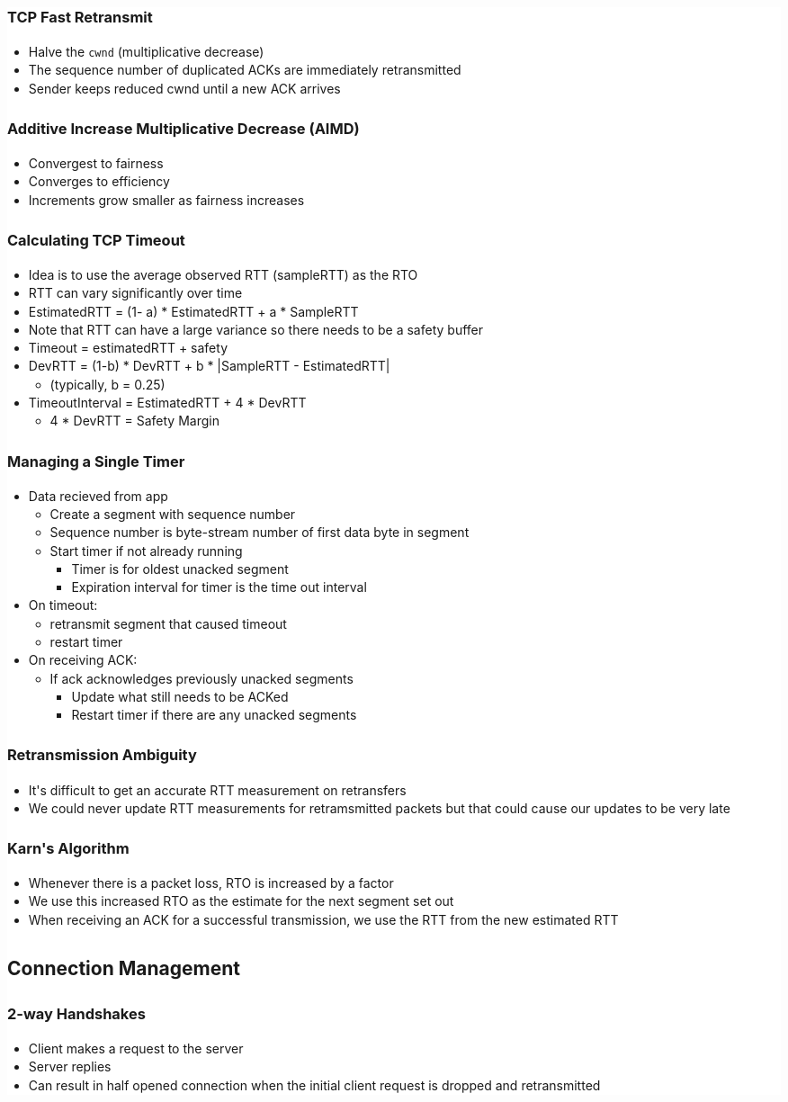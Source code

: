 ### TCP Fast Retransmit
* Halve the `cwnd` (multiplicative decrease)
* The sequence number of duplicated ACKs are immediately retransmitted
* Sender keeps reduced cwnd until a new ACK arrives

### Additive Increase Multiplicative Decrease (AIMD)
* Convergest to fairness
* Converges to efficiency
* Increments grow smaller as fairness increases 

### Calculating TCP Timeout
* Idea is to use the average observed RTT (sampleRTT) as the RTO
* RTT can vary significantly over time
* EstimatedRTT = (1- a) * EstimatedRTT + a * SampleRTT
* Note that RTT can have a large variance so there needs to be a safety buffer
* Timeout = estimatedRTT + safety
* DevRTT = (1-b) * DevRTT + b * |SampleRTT - EstimatedRTT|
	* (typically, b = 0.25)
* TimeoutInterval = EstimatedRTT + 4 * DevRTT
	* 4 * DevRTT = Safety Margin 	

### Managing a Single Timer
* Data recieved from app
	* Create a segment with sequence number
	* Sequence number is byte-stream number of first data byte in segment
	* Start timer if not already running
		* Timer is for oldest unacked segment
		* Expiration interval for timer is the time out interval
* On timeout:
	* retransmit segment that caused timeout
	* restart timer
* On receiving ACK:
	* If ack acknowledges previously unacked segments
		* Update what still needs to be ACKed
		* Restart timer if there are any unacked segments  

### Retransmission Ambiguity
* It's difficult to get an accurate RTT measurement on retransfers
* We could never update RTT measurements for retramsmitted packets but that could cause our updates to be very late

### Karn's Algorithm
* Whenever there is a packet loss, RTO is increased by a factor
* We use this increased RTO as the estimate for the next segment set out
* When receiving an ACK for a successful transmission, we use the RTT from the new estimated RTT

## Connection Management
### 2-way Handshakes
* Client makes a request to the server
* Server replies
* Can result in half opened connection when the initial client request is dropped and retransmitted
